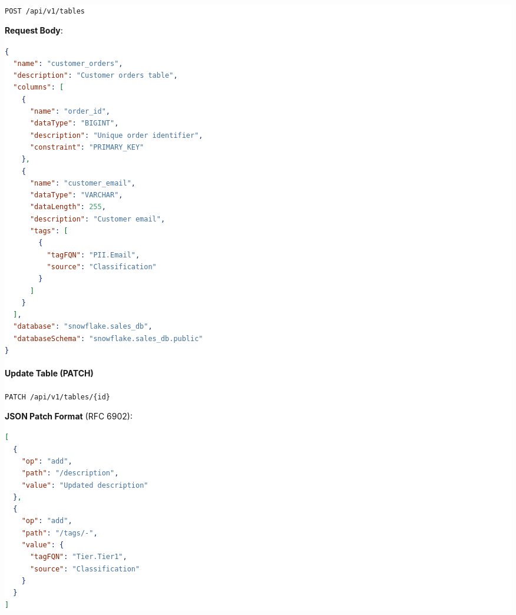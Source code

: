 ```http
POST /api/v1/tables
```

**Request Body**:
```json
{
  "name": "customer_orders",
  "description": "Customer orders table",
  "columns": [
    {
      "name": "order_id",
      "dataType": "BIGINT",
      "description": "Unique order identifier",
      "constraint": "PRIMARY_KEY"
    },
    {
      "name": "customer_email",
      "dataType": "VARCHAR",
      "dataLength": 255,
      "description": "Customer email",
      "tags": [
        {
          "tagFQN": "PII.Email",
          "source": "Classification"
        }
      ]
    }
  ],
  "database": "snowflake.sales_db",
  "databaseSchema": "snowflake.sales_db.public"
}
```

#### Update Table (PATCH)

```http
PATCH /api/v1/tables/{id}
```

**JSON Patch Format** (RFC 6902):
```json
[
  {
    "op": "add",
    "path": "/description",
    "value": "Updated description"
  },
  {
    "op": "add",
    "path": "/tags/-",
    "value": {
      "tagFQN": "Tier.Tier1",
      "source": "Classification"
    }
  }
]
```
